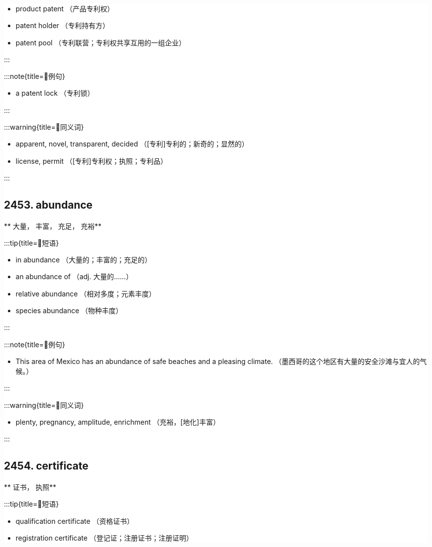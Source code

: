 - product patent （产品专利权）

- patent holder （专利持有方）

- patent pool （专利联营；专利权共享互用的一组企业）

:::

:::note{title=🎤例句}

- a patent lock （专利锁）

:::

:::warning{title=🤔同义词}

- apparent, novel, transparent, decided （[专利]专利的；新奇的；显然的）

- license, permit （[专利]专利权；执照；专利品）

:::


## 2453. abundance

** 大量， 丰富， 充足， 充裕**

:::tip{title=🤩短语}

- in abundance （大量的；丰富的；充足的）

- an abundance of （adj. 大量的……）

- relative abundance （相对多度；元素丰度）

- species abundance （物种丰度）

:::

:::note{title=🎤例句}

- This area of Mexico has an abundance of safe beaches and a pleasing climate. （墨西哥的这个地区有大量的安全沙滩与宜人的气候。）

:::

:::warning{title=🤔同义词}

- plenty, pregnancy, amplitude, enrichment （充裕，[地化]丰富）

:::


## 2454. certificate

** 证书， 执照**

:::tip{title=🤩短语}

- qualification certificate （资格证书）

- registration certificate （登记证；注册证书；注册证明）
